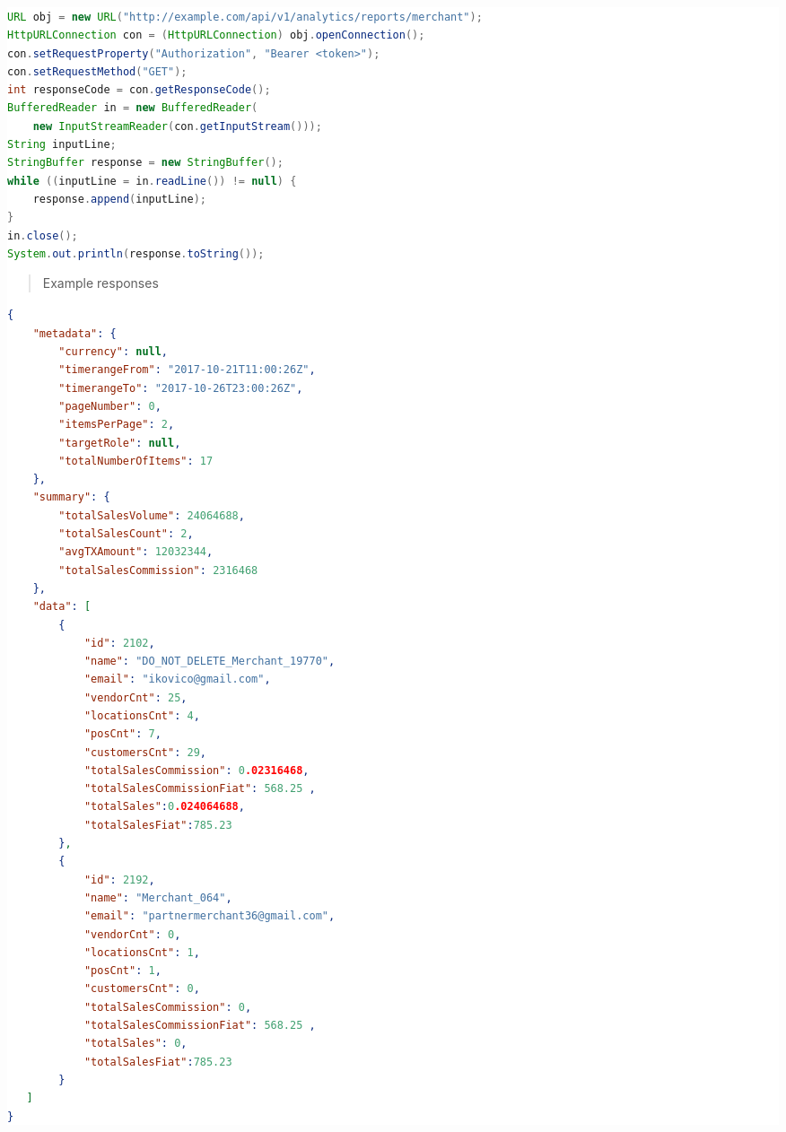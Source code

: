```java
URL obj = new URL("http://example.com/api/v1/analytics/reports/merchant");
HttpURLConnection con = (HttpURLConnection) obj.openConnection();
con.setRequestProperty("Authorization", "Bearer <token>");
con.setRequestMethod("GET");
int responseCode = con.getResponseCode();
BufferedReader in = new BufferedReader(
    new InputStreamReader(con.getInputStream()));
String inputLine;
StringBuffer response = new StringBuffer();
while ((inputLine = in.readLine()) != null) {
    response.append(inputLine);
}
in.close();
System.out.println(response.toString());
```

> Example responses

```json
{
    "metadata": {
        "currency": null,
        "timerangeFrom": "2017-10-21T11:00:26Z",
        "timerangeTo": "2017-10-26T23:00:26Z",
        "pageNumber": 0,
        "itemsPerPage": 2,
        "targetRole": null,
        "totalNumberOfItems": 17
    },
    "summary": {
        "totalSalesVolume": 24064688,
        "totalSalesCount": 2,
        "avgTXAmount": 12032344,
        "totalSalesCommission": 2316468
    },
    "data": [
        {
            "id": 2102,
            "name": "DO_NOT_DELETE_Merchant_19770",
            "email": "ikovico@gmail.com",
            "vendorCnt": 25,
            "locationsCnt": 4,
            "posCnt": 7,
            "customersCnt": 29,
            "totalSalesCommission": 0.02316468,
            "totalSalesCommissionFiat": 568.25 ,
            "totalSales":0.024064688,
            "totalSalesFiat":785.23    
        },
        {
            "id": 2192,
            "name": "Merchant_064",
            "email": "partnermerchant36@gmail.com",
            "vendorCnt": 0,
            "locationsCnt": 1,
            "posCnt": 1,
            "customersCnt": 0,
            "totalSalesCommission": 0,
            "totalSalesCommissionFiat": 568.25 ,
            "totalSales": 0,
            "totalSalesFiat":785.23
        }
   ]
}
```